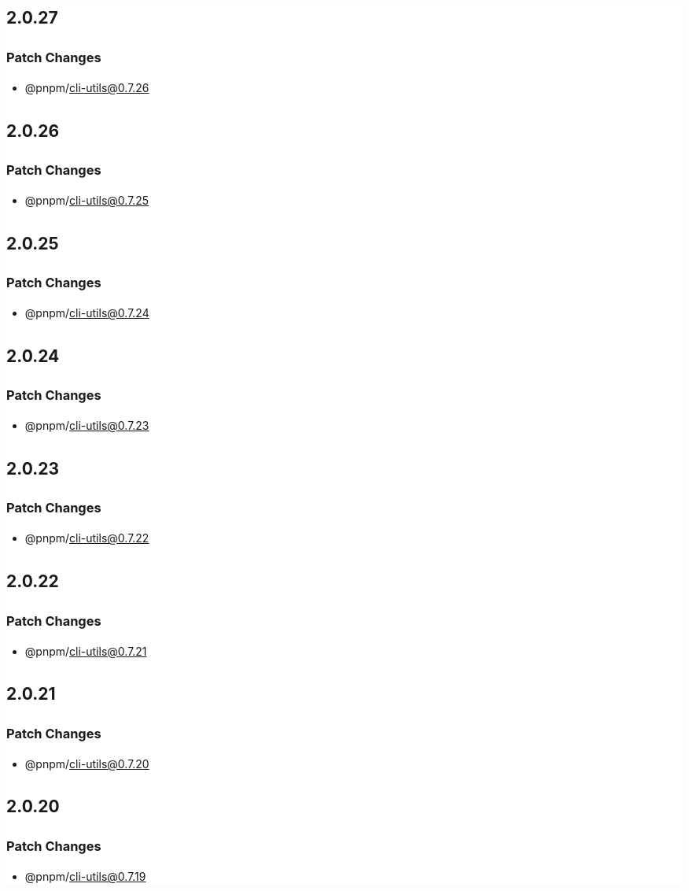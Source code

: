 ## 2.0.27

### Patch Changes

- @pnpm/cli-utils@0.7.26

## 2.0.26

### Patch Changes

- @pnpm/cli-utils@0.7.25

## 2.0.25

### Patch Changes

- @pnpm/cli-utils@0.7.24

## 2.0.24

### Patch Changes

- @pnpm/cli-utils@0.7.23

## 2.0.23

### Patch Changes

- @pnpm/cli-utils@0.7.22

## 2.0.22

### Patch Changes

- @pnpm/cli-utils@0.7.21

## 2.0.21

### Patch Changes

- @pnpm/cli-utils@0.7.20

## 2.0.20

### Patch Changes

- @pnpm/cli-utils@0.7.19
